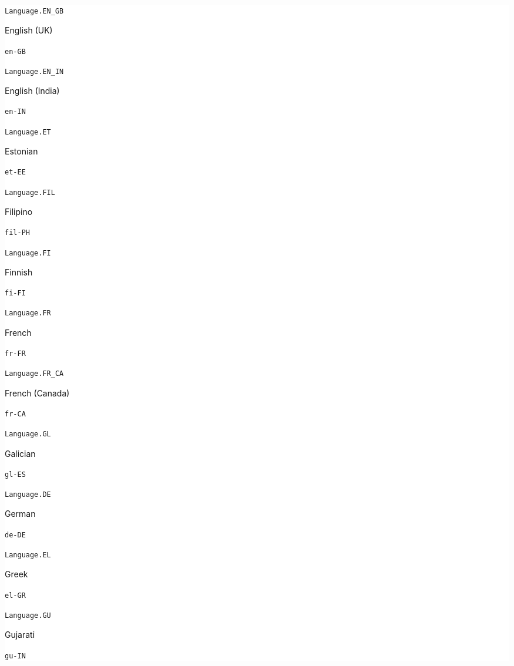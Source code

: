 `Language.EN_GB`

English (UK)

`en-GB`

`Language.EN_IN`

English (India)

`en-IN`

`Language.ET`

Estonian

`et-EE`

`Language.FIL`

Filipino

`fil-PH`

`Language.FI`

Finnish

`fi-FI`

`Language.FR`

French

`fr-FR`

`Language.FR_CA`

French (Canada)

`fr-CA`

`Language.GL`

Galician

`gl-ES`

`Language.DE`

German

`de-DE`

`Language.EL`

Greek

`el-GR`

`Language.GU`

Gujarati

`gu-IN`
